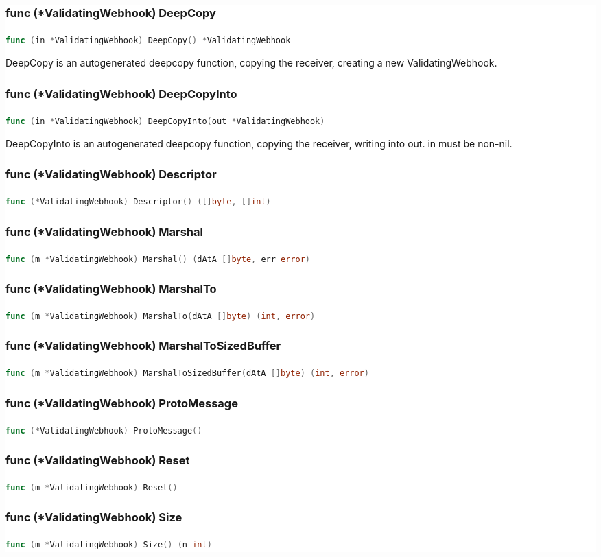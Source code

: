### func \(\*ValidatingWebhook\) DeepCopy

```go
func (in *ValidatingWebhook) DeepCopy() *ValidatingWebhook
```

DeepCopy is an autogenerated deepcopy function, copying the receiver, creating a new ValidatingWebhook.

### func \(\*ValidatingWebhook\) DeepCopyInto

```go
func (in *ValidatingWebhook) DeepCopyInto(out *ValidatingWebhook)
```

DeepCopyInto is an autogenerated deepcopy function, copying the receiver, writing into out. in must be non\-nil.

### func \(\*ValidatingWebhook\) Descriptor

```go
func (*ValidatingWebhook) Descriptor() ([]byte, []int)
```

### func \(\*ValidatingWebhook\) Marshal

```go
func (m *ValidatingWebhook) Marshal() (dAtA []byte, err error)
```

### func \(\*ValidatingWebhook\) MarshalTo

```go
func (m *ValidatingWebhook) MarshalTo(dAtA []byte) (int, error)
```

### func \(\*ValidatingWebhook\) MarshalToSizedBuffer

```go
func (m *ValidatingWebhook) MarshalToSizedBuffer(dAtA []byte) (int, error)
```

### func \(\*ValidatingWebhook\) ProtoMessage

```go
func (*ValidatingWebhook) ProtoMessage()
```

### func \(\*ValidatingWebhook\) Reset

```go
func (m *ValidatingWebhook) Reset()
```

### func \(\*ValidatingWebhook\) Size

```go
func (m *ValidatingWebhook) Size() (n int)
```
